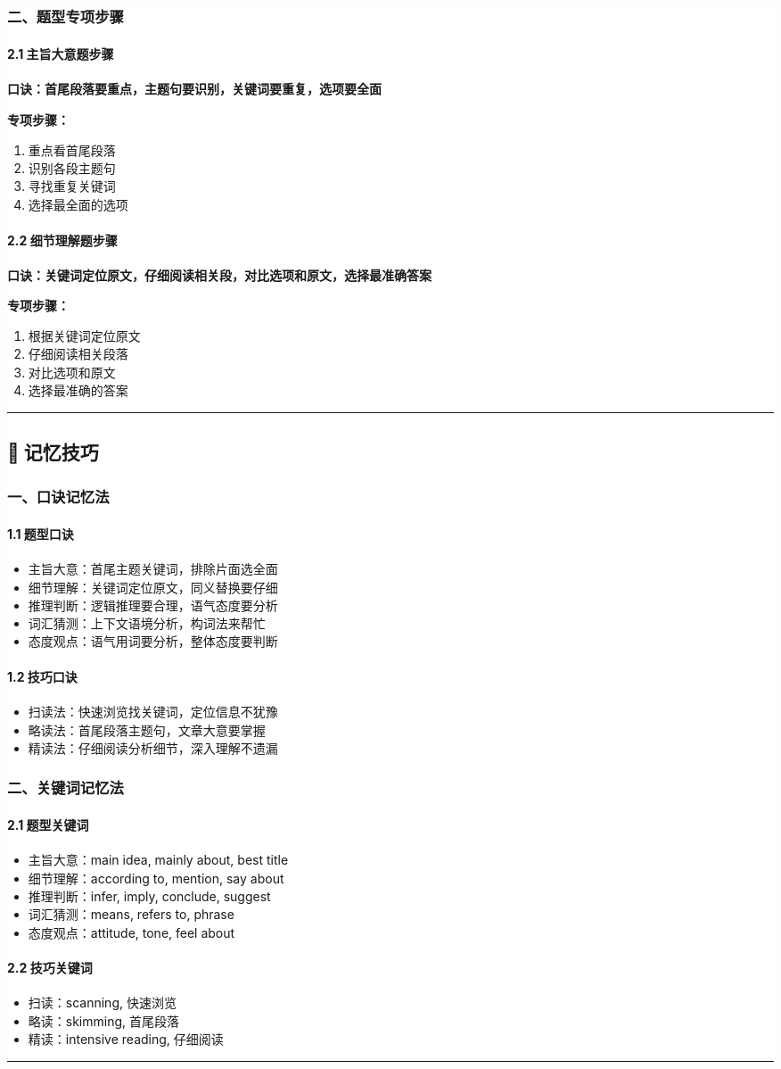 ### 二、题型专项步骤

#### 2.1 主旨大意题步骤
**口诀：首尾段落要重点，主题句要识别，关键词要重复，选项要全面**

**专项步骤：**
1. 重点看首尾段落
2. 识别各段主题句
3. 寻找重复关键词
4. 选择最全面的选项

#### 2.2 细节理解题步骤
**口诀：关键词定位原文，仔细阅读相关段，对比选项和原文，选择最准确答案**

**专项步骤：**
1. 根据关键词定位原文
2. 仔细阅读相关段落
3. 对比选项和原文
4. 选择最准确的答案

---

## 🎯 记忆技巧

### 一、口诀记忆法

#### 1.1 题型口诀
- 主旨大意：首尾主题关键词，排除片面选全面
- 细节理解：关键词定位原文，同义替换要仔细
- 推理判断：逻辑推理要合理，语气态度要分析
- 词汇猜测：上下文语境分析，构词法来帮忙
- 态度观点：语气用词要分析，整体态度要判断

#### 1.2 技巧口诀
- 扫读法：快速浏览找关键词，定位信息不犹豫
- 略读法：首尾段落主题句，文章大意要掌握
- 精读法：仔细阅读分析细节，深入理解不遗漏

### 二、关键词记忆法

#### 2.1 题型关键词
- 主旨大意：main idea, mainly about, best title
- 细节理解：according to, mention, say about
- 推理判断：infer, imply, conclude, suggest
- 词汇猜测：means, refers to, phrase
- 态度观点：attitude, tone, feel about

#### 2.2 技巧关键词
- 扫读：scanning, 快速浏览
- 略读：skimming, 首尾段落
- 精读：intensive reading, 仔细阅读

---